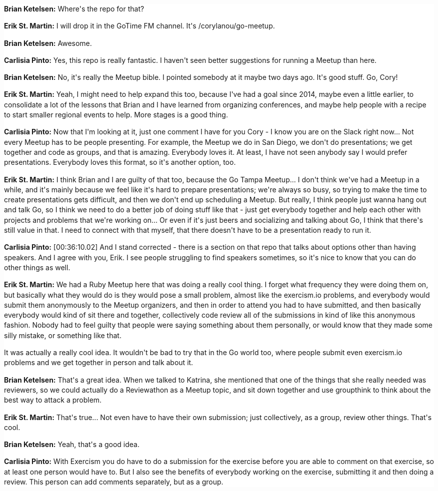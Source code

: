 **Brian Ketelsen:** Where's the repo for that?

**Erik St. Martin:** I will drop it in the GoTime FM channel. It's /corylanou/go-meetup.

**Brian Ketelsen:** Awesome.

**Carlisia Pinto:** Yes, this repo is really fantastic. I haven't seen better suggestions for running a Meetup than here.

**Brian Ketelsen:** No, it's really the Meetup bible. I pointed somebody at it maybe two days ago. It's good stuff. Go, Cory!

**Erik St. Martin:** Yeah, I might need to help expand this too, because I've had a goal since 2014, maybe even a little earlier, to consolidate a lot of the lessons that Brian and I have learned from organizing conferences, and maybe help people with a recipe to start smaller regional events to help. More stages is a good thing.

**Carlisia Pinto:** Now that I'm looking at it, just one comment I have for you Cory - I know you are on the Slack right now... Not every Meetup has to be people presenting. For example, the Meetup we do in San Diego, we don't do presentations; we get together and code as groups, and that is amazing. Everybody loves it. At least, I have not seen anybody say I would prefer presentations. Everybody loves this format, so it's another option, too.

**Erik St. Martin:** I think Brian and I are guilty of that too, because the Go Tampa Meetup... I don't think we've had a Meetup in a while, and it's mainly because we feel like it's hard to prepare presentations; we're always so busy, so trying to make the time to create presentations gets difficult, and then we don't end up scheduling a Meetup. But really, I think people just wanna hang out and talk Go, so I think we need to do a better job of doing stuff like that - just get everybody together and help each other with projects and problems that we're working on... Or even if it's just beers and socializing and talking about Go, I think that there's still value in that. I need to connect with that myself, that there doesn't have to be a presentation ready to run it.

**Carlisia Pinto:** \[00:36:10.02\] And I stand corrected - there is a section on that repo that talks about options other than having speakers. And I agree with you, Erik. I see people struggling to find speakers sometimes, so it's nice to know that you can do other things as well.

**Erik St. Martin:** We had a Ruby Meetup here that was doing a really cool thing. I forget what frequency they were doing them on, but basically what they would do is they would pose a small problem, almost like the exercism.io problems, and everybody would submit them anonymously to the Meetup organizers, and then in order to attend you had to have submitted, and then basically everybody would kind of sit there and together, collectively code review all of the submissions in kind of like this anonymous fashion. Nobody had to feel guilty that people were saying something about them personally, or would know that they made some silly mistake, or something like that.

It was actually a really cool idea. It wouldn't be bad to try that in the Go world too, where people submit even exercism.io problems and we get together in person and talk about it.

**Brian Ketelsen:** That's a great idea. When we talked to Katrina, she mentioned that one of the things that she really needed was reviewers, so we could actually do a Reviewathon as a Meetup topic, and sit down together and use groupthink to think about the best way to attack a problem.

**Erik St. Martin:** That's true... Not even have to have their own submission; just collectively, as a group, review other things. That's cool.

**Brian Ketelsen:** Yeah, that's a good idea.

**Carlisia Pinto:** With Exercism you do have to do a submission for the exercise before you are able to comment on that exercise, so at least one person would have to. But I also see the benefits of everybody working on the exercise, submitting it and then doing a review. This person can add comments separately, but as a group.
